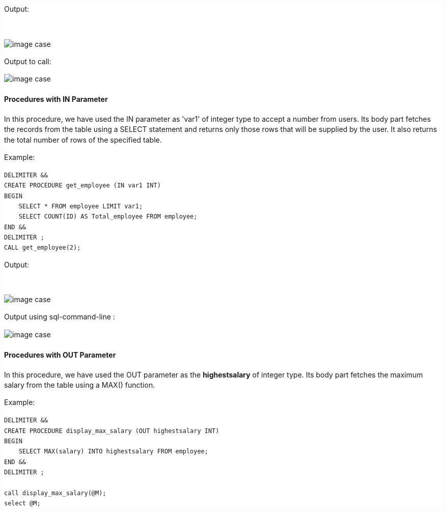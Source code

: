 Output:

<br>

![image case](/images-mysql/proce-without.png)
<br>

Output to call:

![image case](/images-mysql/proce-without-call.png)
<br>

#### Procedures with IN Parameter

In this procedure, we have used the IN parameter as 'var1' of integer type to accept a number from users. Its body part fetches the records from the table using a SELECT statement and returns only those rows that will be supplied by the user. It also returns the total number of rows of the specified table. 

Example:

```
DELIMITER &&  
CREATE PROCEDURE get_employee (IN var1 INT)  
BEGIN  
    SELECT * FROM employee LIMIT var1;  
    SELECT COUNT(ID) AS Total_employee FROM employee;    
END &&  
DELIMITER ;  
CALL get_employee(2);

```
Output:

<br>

![image case](/images-mysql/proce-in.png)
<br>

Output using sql-command-line :

![image case](/images-mysql/in-proce.png)
<br>


#### Procedures with OUT Parameter

In this procedure, we have used the OUT parameter as the **highestsalary** of integer type. Its body part fetches the maximum salary from the table using a MAX() function.

Example:

```
DELIMITER &&  
CREATE PROCEDURE display_max_salary (OUT highestsalary INT)  
BEGIN  
    SELECT MAX(salary) INTO highestsalary FROM employee;   
END &&  
DELIMITER ;

call display_max_salary(@M);
select @M;

```
